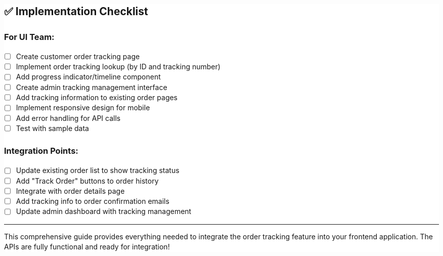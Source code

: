 ## ✅ Implementation Checklist

### **For UI Team:**
- [ ] Create customer order tracking page
- [ ] Implement order tracking lookup (by ID and tracking number)
- [ ] Add progress indicator/timeline component
- [ ] Create admin tracking management interface
- [ ] Add tracking information to existing order pages
- [ ] Implement responsive design for mobile
- [ ] Add error handling for API calls
- [ ] Test with sample data

### **Integration Points:**
- [ ] Update existing order list to show tracking status
- [ ] Add "Track Order" buttons to order history
- [ ] Integrate with order details page
- [ ] Add tracking info to order confirmation emails
- [ ] Update admin dashboard with tracking management

---

This comprehensive guide provides everything needed to integrate the order tracking feature into your frontend application. The APIs are fully functional and ready for integration!
